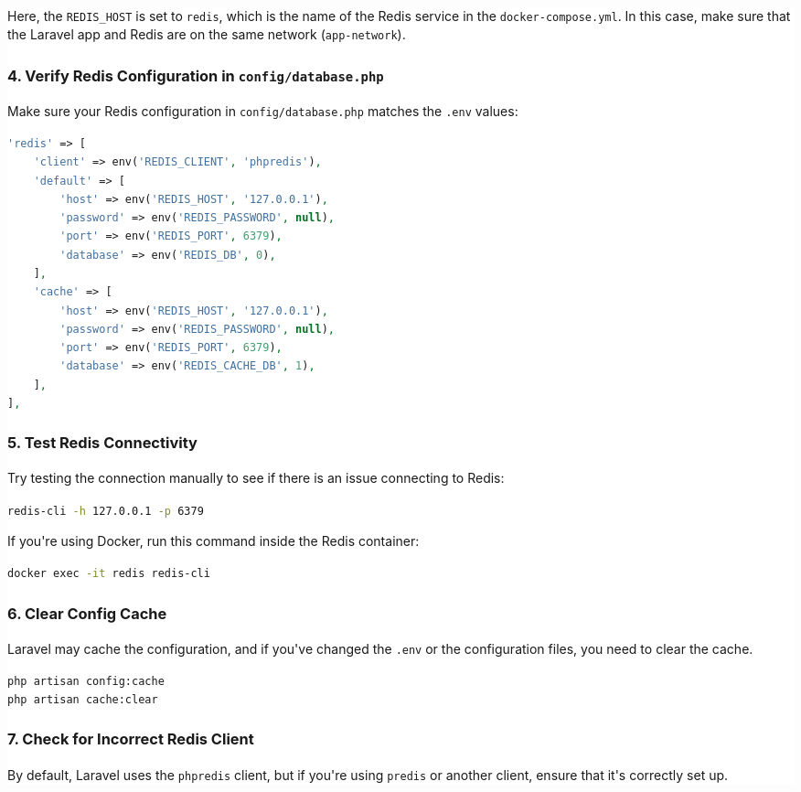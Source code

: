 Here, the `REDIS_HOST` is set to `redis`, which is the name of the Redis service in the `docker-compose.yml`. In this case, make sure that the Laravel app and Redis are on the same network (`app-network`).

### 4. **Verify Redis Configuration in `config/database.php`**

Make sure your Redis configuration in `config/database.php` matches the `.env` values:

```php
'redis' => [
    'client' => env('REDIS_CLIENT', 'phpredis'),
    'default' => [
        'host' => env('REDIS_HOST', '127.0.0.1'),
        'password' => env('REDIS_PASSWORD', null),
        'port' => env('REDIS_PORT', 6379),
        'database' => env('REDIS_DB', 0),
    ],
    'cache' => [
        'host' => env('REDIS_HOST', '127.0.0.1'),
        'password' => env('REDIS_PASSWORD', null),
        'port' => env('REDIS_PORT', 6379),
        'database' => env('REDIS_CACHE_DB', 1),
    ],
],
```

### 5. **Test Redis Connectivity**

Try testing the connection manually to see if there is an issue connecting to Redis:

```bash
redis-cli -h 127.0.0.1 -p 6379
```

If you're using Docker, run this command inside the Redis container:

```bash
docker exec -it redis redis-cli
```

### 6. **Clear Config Cache**

Laravel may cache the configuration, and if you've changed the `.env` or the configuration files, you need to clear the cache.

```bash
php artisan config:cache
php artisan cache:clear
```

### 7. **Check for Incorrect Redis Client**

By default, Laravel uses the `phpredis` client, but if you're using `predis` or another client, ensure that it's correctly set up.
